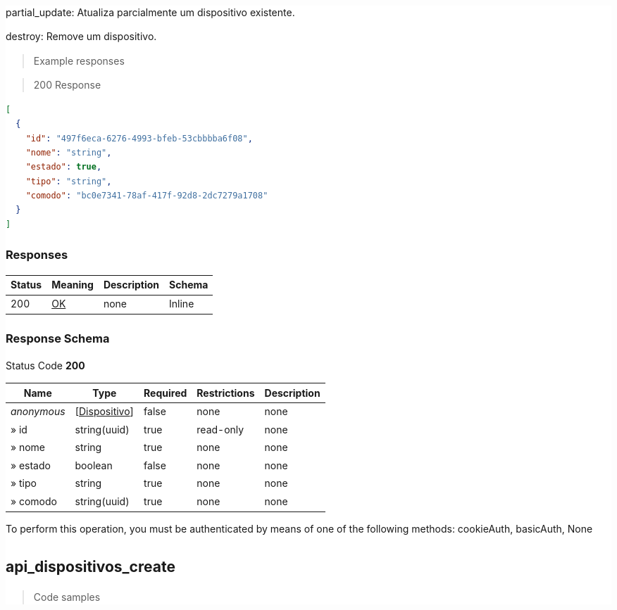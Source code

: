 partial_update:
Atualiza parcialmente um dispositivo existente.

destroy:
Remove um dispositivo.

> Example responses

> 200 Response

```json
[
  {
    "id": "497f6eca-6276-4993-bfeb-53cbbbba6f08",
    "nome": "string",
    "estado": true,
    "tipo": "string",
    "comodo": "bc0e7341-78af-417f-92d8-2dc7279a1708"
  }
]
```

<h3 id="api_dispositivos_list-responses">Responses</h3>

|Status|Meaning|Description|Schema|
|---|---|---|---|
|200|[OK](https://tools.ietf.org/html/rfc7231#section-6.3.1)|none|Inline|

<h3 id="api_dispositivos_list-responseschema">Response Schema</h3>

Status Code **200**

|Name|Type|Required|Restrictions|Description|
|---|---|---|---|---|
|*anonymous*|[[Dispositivo](#schemadispositivo)]|false|none|none|
|» id|string(uuid)|true|read-only|none|
|» nome|string|true|none|none|
|» estado|boolean|false|none|none|
|» tipo|string|true|none|none|
|» comodo|string(uuid)|true|none|none|

<aside class="warning">
To perform this operation, you must be authenticated by means of one of the following methods:
cookieAuth, basicAuth, None
</aside>

## api_dispositivos_create

<a id="opIdapi_dispositivos_create"></a>

> Code samples
